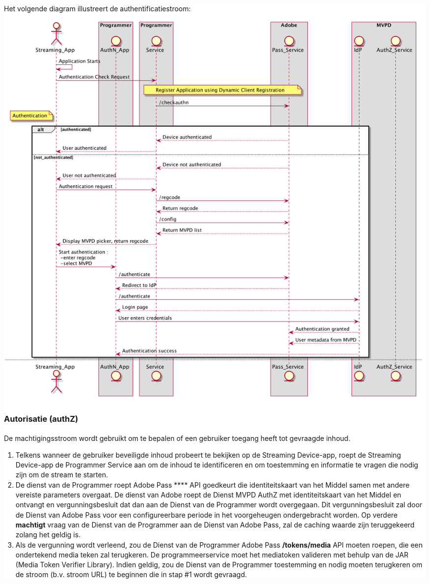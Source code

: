 

Het volgende diagram illustreert de authentificatiestroom:

![](assets/authn-flow.png)

### Autorisatie (authZ)

De machtigingsstroom wordt gebruikt om te bepalen of een gebruiker toegang heeft tot gevraagde inhoud.

1. Telkens wanneer de gebruiker beveiligde inhoud probeert te bekijken op de Streaming Device-app, roept de Streaming Device-app de Programmer Service aan om de inhoud te identificeren en om toestemming en informatie te vragen die nodig zijn om de stream te starten.
1. De dienst van de Programmer roept Adobe Pass **** API goedkeurt die identiteitskaart van het Middel samen met andere vereiste parameters overgaat. De dienst van Adobe roept de Dienst MVPD AuthZ met identiteitskaart van het Middel en ontvangt en vergunningsbesluit dat dan aan de Dienst van de Programmer wordt overgegaan. Dit vergunningsbesluit zal door de Dienst van Adobe Pass voor een configureerbare periode in het voorgeheugen ondergebracht worden. Op verdere **machtigt** vraag van de Dienst van de Programmer aan de Dienst van Adobe Pass, zal de caching waarde zijn teruggekeerd zolang het geldig is.
1. Als de vergunning wordt verleend, zou de Dienst van de Programmer Adobe Pass **/tokens/media** API moeten roepen, die een ondertekend media teken zal terugkeren. De programmeerservice moet het mediatoken valideren met behulp van de JAR (Media Token Verifier Library). Indien geldig, zou de Dienst van de Programmer toestemming en nodig moeten terugkeren om de stroom (b.v. stroom URL) te beginnen die in stap \#1 wordt gevraagd.